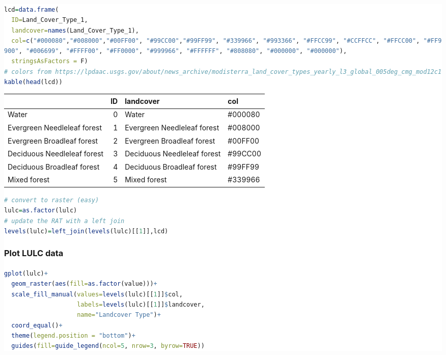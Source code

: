 ``` r
lcd=data.frame(
  ID=Land_Cover_Type_1,
  landcover=names(Land_Cover_Type_1),
  col=c("#000080","#008000","#00FF00", "#99CC00","#99FF99", "#339966", "#993366", "#FFCC99", "#CCFFCC", "#FFCC00", "#FF9900", "#006699", "#FFFF00", "#FF0000", "#999966", "#FFFFFF", "#808080", "#000000", "#000000"),
  stringsAsFactors = F)
# colors from https://lpdaac.usgs.gov/about/news_archive/modisterra_land_cover_types_yearly_l3_global_005deg_cmg_mod12c1
kable(head(lcd))
```

|                             |  ID | landcover                   | col     |
|:----------------------------|----:|:----------------------------|:--------|
| Water                       |   0 | Water                       | #000080 |
| Evergreen Needleleaf forest |   1 | Evergreen Needleleaf forest | #008000 |
| Evergreen Broadleaf forest  |   2 | Evergreen Broadleaf forest  | #00FF00 |
| Deciduous Needleleaf forest |   3 | Deciduous Needleleaf forest | #99CC00 |
| Deciduous Broadleaf forest  |   4 | Deciduous Broadleaf forest  | #99FF99 |
| Mixed forest                |   5 | Mixed forest                | #339966 |

``` r
# convert to raster (easy)
lulc=as.factor(lulc)
# update the RAT with a left join
levels(lulc)=left_join(levels(lulc)[[1]],lcd)
```

### Plot LULC data

``` r
gplot(lulc)+
  geom_raster(aes(fill=as.factor(value)))+
  scale_fill_manual(values=levels(lulc)[[1]]$col,
                    labels=levels(lulc)[[1]]$landcover,
                    name="Landcover Type")+
  coord_equal()+
  theme(legend.position = "bottom")+
  guides(fill=guide_legend(ncol=5, nrow=3, byrow=TRUE))
```
